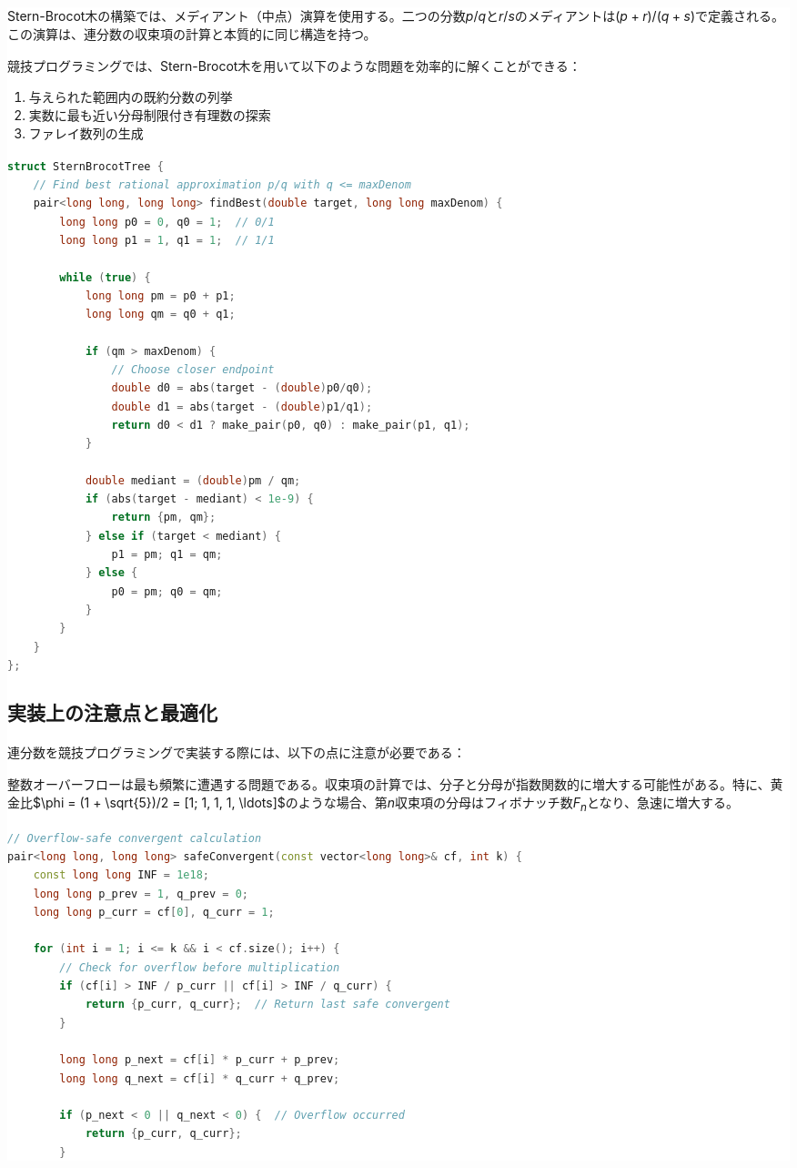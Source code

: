 Stern-Brocot木の構築では、メディアント（中点）演算を使用する。二つの分数$p/q$と$r/s$のメディアントは$(p+r)/(q+s)$で定義される。この演算は、連分数の収束項の計算と本質的に同じ構造を持つ。

競技プログラミングでは、Stern-Brocot木を用いて以下のような問題を効率的に解くことができる：

1. 与えられた範囲内の既約分数の列挙
2. 実数に最も近い分母制限付き有理数の探索
3. ファレイ数列の生成

```cpp
struct SternBrocotTree {
    // Find best rational approximation p/q with q <= maxDenom
    pair<long long, long long> findBest(double target, long long maxDenom) {
        long long p0 = 0, q0 = 1;  // 0/1
        long long p1 = 1, q1 = 1;  // 1/1
        
        while (true) {
            long long pm = p0 + p1;
            long long qm = q0 + q1;
            
            if (qm > maxDenom) {
                // Choose closer endpoint
                double d0 = abs(target - (double)p0/q0);
                double d1 = abs(target - (double)p1/q1);
                return d0 < d1 ? make_pair(p0, q0) : make_pair(p1, q1);
            }
            
            double mediant = (double)pm / qm;
            if (abs(target - mediant) < 1e-9) {
                return {pm, qm};
            } else if (target < mediant) {
                p1 = pm; q1 = qm;
            } else {
                p0 = pm; q0 = qm;
            }
        }
    }
};
```

## 実装上の注意点と最適化

連分数を競技プログラミングで実装する際には、以下の点に注意が必要である：

整数オーバーフローは最も頻繁に遭遇する問題である。収束項の計算では、分子と分母が指数関数的に増大する可能性がある。特に、黄金比$\phi = (1 + \sqrt{5})/2 = [1; 1, 1, 1, \ldots]$のような場合、第$n$収束項の分母はフィボナッチ数$F_n$となり、急速に増大する。

```cpp
// Overflow-safe convergent calculation
pair<long long, long long> safeConvergent(const vector<long long>& cf, int k) {
    const long long INF = 1e18;
    long long p_prev = 1, q_prev = 0;
    long long p_curr = cf[0], q_curr = 1;
    
    for (int i = 1; i <= k && i < cf.size(); i++) {
        // Check for overflow before multiplication
        if (cf[i] > INF / p_curr || cf[i] > INF / q_curr) {
            return {p_curr, q_curr};  // Return last safe convergent
        }
        
        long long p_next = cf[i] * p_curr + p_prev;
        long long q_next = cf[i] * q_curr + q_prev;
        
        if (p_next < 0 || q_next < 0) {  // Overflow occurred
            return {p_curr, q_curr};
        }
```

[^1]: Lagrange, J.-L. (1770). "Additions aux éléments d'algèbre d'Euler". Lyon.
[^2]: Hardy, G.H.; Wright, E.M. (2008). An Introduction to the Theory of Numbers (6th ed.). Oxford University Press.
[^3]: Rosen, K.H. (2011). Elementary Number Theory and Its Applications (6th ed.). Pearson.
[^4]: Pomerance, C. (1985). "The quadratic sieve factoring algorithm". Advances in Cryptology. Lecture Notes in Computer Science. 209: 169–182.